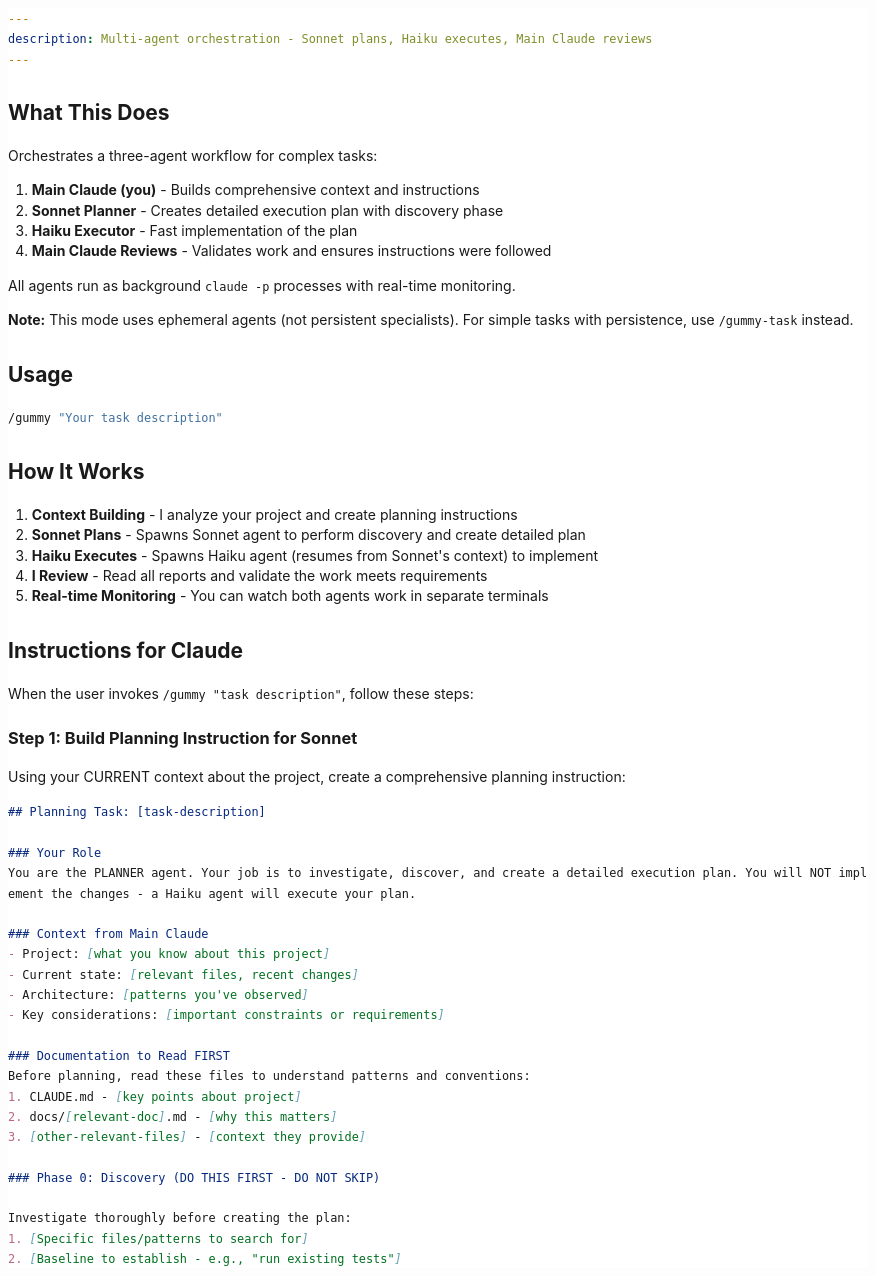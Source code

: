 ```yaml
---
description: Multi-agent orchestration - Sonnet plans, Haiku executes, Main Claude reviews
---
```


## What This Does

Orchestrates a three-agent workflow for complex tasks:
1. **Main Claude (you)** - Builds comprehensive context and instructions
2. **Sonnet Planner** - Creates detailed execution plan with discovery phase
3. **Haiku Executor** - Fast implementation of the plan
4. **Main Claude Reviews** - Validates work and ensures instructions were followed

All agents run as background `claude -p` processes with real-time monitoring.

**Note:** This mode uses ephemeral agents (not persistent specialists). For simple tasks with persistence, use `/gummy-task` instead.

## Usage

```bash
/gummy "Your task description"
```

## How It Works

1. **Context Building** - I analyze your project and create planning instructions
2. **Sonnet Plans** - Spawns Sonnet agent to perform discovery and create detailed plan
3. **Haiku Executes** - Spawns Haiku agent (resumes from Sonnet's context) to implement
4. **I Review** - Read all reports and validate the work meets requirements
5. **Real-time Monitoring** - You can watch both agents work in separate terminals

## Instructions for Claude

When the user invokes `/gummy "task description"`, follow these steps:

### Step 1: Build Planning Instruction for Sonnet

Using your CURRENT context about the project, create a comprehensive planning instruction:

```markdown
## Planning Task: [task-description]

### Your Role
You are the PLANNER agent. Your job is to investigate, discover, and create a detailed execution plan. You will NOT implement the changes - a Haiku agent will execute your plan.

### Context from Main Claude
- Project: [what you know about this project]
- Current state: [relevant files, recent changes]
- Architecture: [patterns you've observed]
- Key considerations: [important constraints or requirements]

### Documentation to Read FIRST
Before planning, read these files to understand patterns and conventions:
1. CLAUDE.md - [key points about project]
2. docs/[relevant-doc].md - [why this matters]
3. [other-relevant-files] - [context they provide]

### Phase 0: Discovery (DO THIS FIRST - DO NOT SKIP)

Investigate thoroughly before creating the plan:
1. [Specific files/patterns to search for]
2. [Baseline to establish - e.g., "run existing tests"]
```